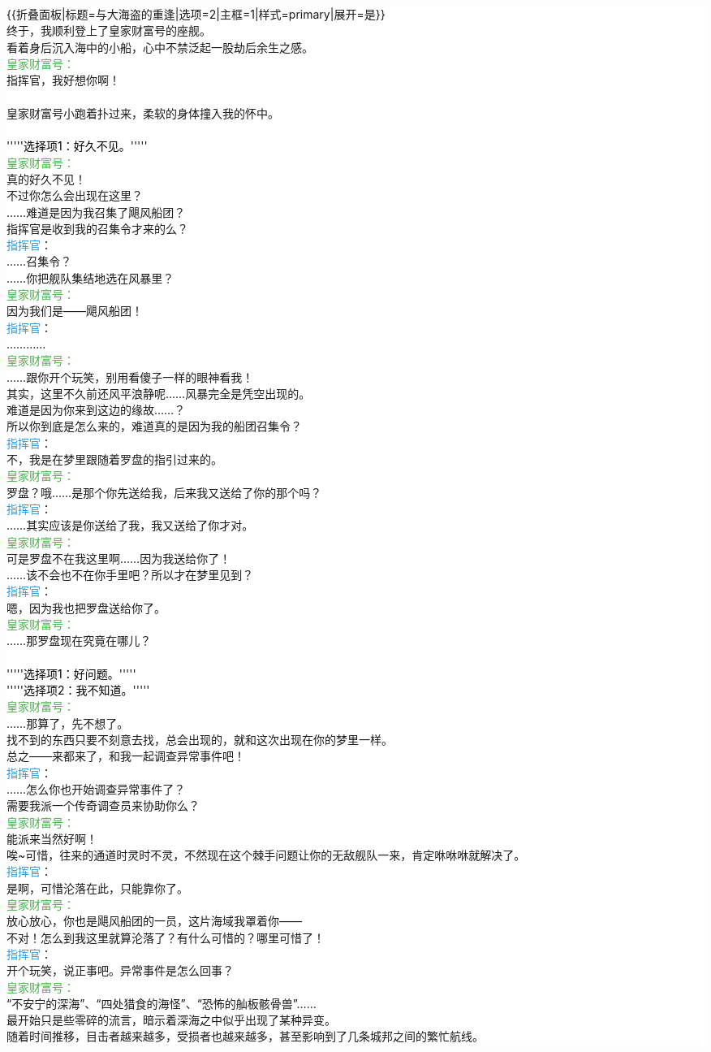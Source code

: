 {{折叠面板|标题=与大海盗的重逢|选项=2|主框=1|样式=primary|展开=是}}
<br>
终于，我顺利登上了皇家财富号的座舰。<br>
看着身后沉入海中的小船，心中不禁泛起一股劫后余生之感。<br>
<span style="color:#4eb24e;">皇家财富号：</span><br>
指挥官，我好想你啊！<br>
<br>
皇家财富号小跑着扑过来，柔软的身体撞入我的怀中。<br>
<br>
'''''<span style="color:black;">选择项1：好久不见。</span>'''''<br>
<span style="color:#4eb24e;">皇家财富号：</span><br>
真的好久不见！<br>
不过你怎么会出现在这里？<br>
……难道是因为我召集了飓风船团？<br>
指挥官是收到我的召集令才来的么？<br>
<span style="color:#3498DB;" class="shikikanname">指挥官</span>：<br>
……召集令？<br>
……你把舰队集结地选在风暴里？<br>
<span style="color:#4eb24e;">皇家财富号：</span><br>
因为我们是——飓风船团！<br>
<span style="color:#3498DB;" class="shikikanname">指挥官</span>：<br>
…………<br>
<span style="color:#4eb24e;">皇家财富号：</span><br>
……跟你开个玩笑，别用看傻子一样的眼神看我！<br>
其实，这里不久前还风平浪静呢……风暴完全是凭空出现的。<br>
难道是因为你来到这边的缘故……？<br>
所以你到底是怎么来的，难道真的是因为我的船团召集令？<br>
<span style="color:#3498DB;" class="shikikanname">指挥官</span>：<br>
不，我是在梦里跟随着罗盘的指引过来的。<br>
<span style="color:#4eb24e;">皇家财富号：</span><br>
罗盘？哦……是那个你先送给我，后来我又送给了你的那个吗？<br>
<span style="color:#3498DB;" class="shikikanname">指挥官</span>：<br>
……其实应该是你送给了我，我又送给了你才对。<br>
<span style="color:#4eb24e;">皇家财富号：</span><br>
可是罗盘不在我这里啊……因为我送给你了！<br>
……该不会也不在你手里吧？所以才在梦里见到？<br>
<span style="color:#3498DB;" class="shikikanname">指挥官</span>：<br>
嗯，因为我也把罗盘送给你了。<br>
<span style="color:#4eb24e;">皇家财富号：</span><br>
……那罗盘现在究竟在哪儿？<br>
<br>
'''''<span style="color:black;">选择项1：好问题。</span>'''''<br>
'''''<span style="color:black;">选择项2：我不知道。</span>'''''<br>
<span style="color:#4eb24e;">皇家财富号：</span><br>
……那算了，先不想了。<br>
找不到的东西只要不刻意去找，总会出现的，就和这次出现在你的梦里一样。<br>
总之——来都来了，和我一起调查异常事件吧！<br>
<span style="color:#3498DB;" class="shikikanname">指挥官</span>：<br>
……怎么你也开始调查异常事件了？<br>
需要我派一个传奇调查员来协助你么？<br>
<span style="color:#4eb24e;">皇家财富号：</span><br>
能派来当然好啊！<br>
唉~可惜，往来的通道时灵时不灵，不然现在这个棘手问题让你的无敌舰队一来，肯定咻咻咻就解决了。<br>
<span style="color:#3498DB;" class="shikikanname">指挥官</span>：<br>
是啊，可惜沦落在此，只能靠你了。<br>
<span style="color:#4eb24e;">皇家财富号：</span><br>
放心放心，你也是飓风船团的一员，这片海域我罩着你——<br>
不对！怎么到我这里就算沦落了？有什么可惜的？哪里可惜了！<br>
<span style="color:#3498DB;" class="shikikanname">指挥官</span>：<br>
开个玩笑，说正事吧。异常事件是怎么回事？<br>
<span style="color:#4eb24e;">皇家财富号：</span><br>
“不安宁的深海”、“四处猎食的海怪”、“恐怖的舢板骸骨兽”……<br>
最开始只是些零碎的流言，暗示着深海之中似乎出现了某种异变。<br>
随着时间推移，目击者越来越多，受损者也越来越多，甚至影响到了几条城邦之间的繁忙航线。<br>